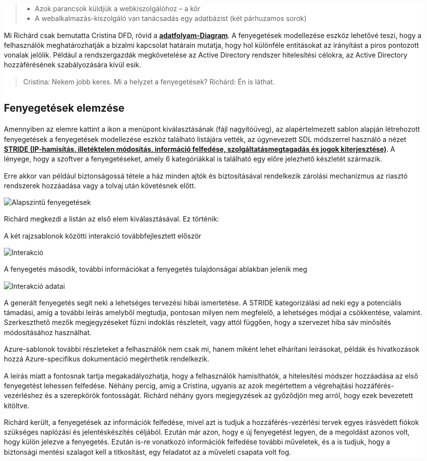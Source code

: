 > - Azok parancsok küldjük a webkiszolgálóhoz – a kör
> - A webalkalmazás-kiszolgáló van tanácsadás egy adatbázist (két párhuzamos sorok)

Mi Richárd csak bemutatta Cristina DFD, rövid a  **[adatfolyam-Diagram](https://en.wikipedia.org/wiki/Data_flow_diagram)**. A fenyegetések modellezése eszköz lehetővé teszi, hogy a felhasználók meghatározhatják a bizalmi kapcsolat határain mutatja, hogy hol különféle entitásokat az irányítást a piros pontozott vonalak jelölik. Például a rendszergazdák megkövetelése az Active Directory rendszer hitelesítési célokra, az Active Directory hozzáférésének szabályozására kívül esik.

> Cristina: Nekem jobb keres. Mi a helyzet a fenyegetések?
> Richárd: Én is láthat.

## <a name="analyzing-threats"></a>Fenyegetések elemzése

Amennyiben az elemre kattint a ikon a menüpont kiválasztásának (fájl nagyítóüveg), az alapértelmezett sablon alapján létrehozott fenyegetések a fenyegetések modellezése eszköz található listájára vették, az úgynevezett SDL módszerrel használó a nézet  **[ STRIDE (IP-hamisítás, illetéktelen módosítás, információ felfedése, szolgáltatásmegtagadás és jogok kiterjesztése)](https://en.wikipedia.org/wiki/STRIDE_(security))**. A lényege, hogy a szoftver a fenyegetéseket, amely 6 kategóriákkal is található egy előre jelezhető készletét származik.

Erre akkor van például biztonságossá tétele a ház minden ajtók és biztosításával rendelkezik zárolási mechanizmus az riasztó rendszerek hozzáadása vagy a tolvaj után követésnek előtt.

![Alapszintű fenyegetések](./media/azure-security-threat-modeling-tool/basicthreats.png)

Richárd megkezdi a listán az első elem kiválasztásával. Ez történik:

A két rajzsablonok közötti interakció továbbfejlesztett először

![Interakció](./media/azure-security-threat-modeling-tool/interaction.png)

A fenyegetés második, további információkat a fenyegetés tulajdonságai ablakban jelenik meg

![Interakció adatai](./media/azure-security-threat-modeling-tool/interactioninfo.png)

A generált fenyegetés segít neki a lehetséges tervezési hibái ismertetése. A STRIDE kategorizálási ad neki egy a potenciális támadási, amíg a további leírás amelyből megtudja, pontosan milyen nem megfelelő, a lehetséges módjai a csökkentése, valamint. Szerkeszthető mezők megjegyzéseket fűzni indoklás részleteit, vagy attól függően, hogy a szervezet hiba sáv minősítés módosításához használhat.

Azure-sablonok további részleteket a felhasználók nem csak mi, hanem miként lehet elhárítani leírásokat, példák és hivatkozások hozzá Azure-specifikus dokumentáció megérthetik rendelkezik.

A leírás miatt a fontosnak tartja megakadályozhatja, hogy a felhasználók hamisíthatók, a hitelesítési módszer hozzáadása az első fenyegetést lehessen felfedése. Néhány percig, amíg a Cristina, ugyanis az azok megértettem a végrehajtási hozzáférés-vezérléshez és a szerepkörök fontosságát. Richárd néhány gyors megjegyzések az győződjön meg arról, hogy ezek bevezetett kitöltve.

Richárd került, a fenyegetések az információk felfedése, mivel azt is tudjuk a hozzáférés-vezérlési tervek egyes írásvédett fiókok szükséges naplózási és jelentéskészítés céljából. Ezután már azon, hogy e új fenyegetést legyen, de a megoldást azonos volt, hogy külön jelezve a fenyegetés.
Ezután is-re vonatkozó információk felfedése további műveletek, és a is tudjuk, hogy a biztonsági mentési szalagot kell a titkosítást, egy feladatot az a műveleti csapata volt fog.
